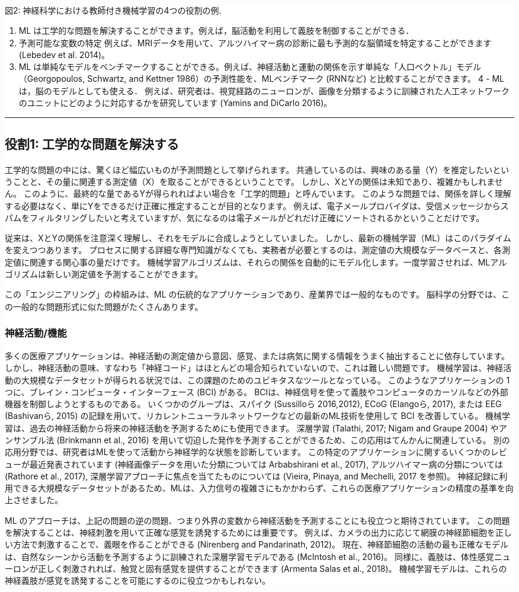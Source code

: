 図2: 神経科学における教師付き機械学習の4つの役割の例. 
1. ML は工学的な問題を解決することができます。例えば，脳活動を利用して義肢を制御することができる．
2. 予測可能な変数の特定 例えば、MRIデータを用いて、アルツハイマー病の診断に最も予測的な脳領域を特定することができます (Lebedev et al. 2014)。
3. ML は単純なモデルをベンチマークすることができる。例えば、神経活動と運動の関係を示す単純な「人口ベクトル」モデル（Georgopoulos, Schwartz, and Kettner 1986）の予測性能を、MLベンチマーク  (RNNなど) と比較することができます。
4 - MLは，脳のモデルとしても使える． 
例えば、研究者は、視覚経路のニューロンが、画像を分類するように訓練された人工ネットワークのユニットにどのように対応するかを研究しています (Yamins and DiCarlo 2016)。
</p>
</center>

----

## 役割1: 工学的な問題を解決する
工学的な問題の中には、驚くほど幅広いものが予測問題として挙げられます。
共通しているのは、興味のある量（Y）を推定したいということと、その量に関連する測定値（X）を取ることができるということです。
しかし、XとYの関係は未知であり、複雑かもしれません。
このように、最終的な量であるYが得られればよい場合を「工学的問題」と呼んでいます。
このような問題では、関係を詳しく理解する必要はなく、単にYをできるだけ正確に推定することが目的となります。
例えば、電子メールプロバイダは、受信メッセージからスパムをフィルタリングしたいと考えていますが、気になるのは電子メールがどれだけ正確にソートされるかということだけです。


従来は、XとYの関係を注意深く理解し、それをモデルに合成しようとしていました。
しかし、最新の機械学習（ML）はこのパラダイムを変えつつあります。
プロセスに関する詳細な専門知識がなくても、実務者が必要とするのは、測定値の大規模なデータベースと、各測定値に関連する関心事の量だけです。
機械学習アルゴリズムは、それらの関係を自動的にモデル化します。一度学習させれば、MLアルゴリズムは新しい測定値を予測することができます。


この「エンジニアリング」の枠組みは、ML の伝統的なアプリケーションであり、産業界では一般的なものです。
脳科学の分野では、この一般的な問題形式に似た問題がたくさんあります。


### 神経活動/機能
多くの医療アプリケーションは、神経活動の測定値から意図、感覚、または病気に関する情報をうまく抽出することに依存しています。
しかし、神経活動の意味、すなわち「神経コード」はほとんどの場合知られていないので、これは難しい問題です。
機械学習は、神経活動の大規模なデータセットが得られる状況では、この課題のためのユビキタスなツールとなっている。
このようなアプリケーションの 1 つに、ブレイン・コンピュータ・インターフェース (BCI) がある。
BCIは、神経信号を使って義肢やコンピュータのカーソルなどの外部機器を制御しようとするものである。
いくつかのグループは、スパイク (Sussilloら 2016,2012), ECoG (Elangoら, 2017), または EEG (Bashivanら, 2015) の記録を用いて、リカレントニューラルネットワークなどの最新のML技術を使用して BCI を改善している。
機械学習は、過去の神経活動から将来の神経活動を予測するためにも使用できます。
深層学習 (Talathi, 2017; Nigam and Graupe 2004) やアンサンブル法 (Brinkmann et al., 2016) を用いて切迫した発作を予測することができるため、この応用はてんかんに関連している。
別の応用分野では、研究者はMLを使って活動から神経学的な状態を診断しています。
この特定のアプリケーションに関するいくつかのレビューが最近発表されています (神経画像データを用いた分類については Arbabshirani et al., 2017), アルツハイマー病の分類については (Rathore et al., 2017), 深層学習アプローチに焦点を当てたものについては (Vieira, Pinaya, and Mechelli, 2017 を参照)。
神経記録に利用できる大規模なデータセットがあるため、MLは、入力信号の複雑さにもかかわらず、これらの医療アプリケーションの精度の基準を向上させました。


ML のアプローチは、上記の問題の逆の問題、つまり外界の変数から神経活動を予測することにも役立つと期待されています。
この問題を解決することは、神経刺激を用いて正確な感覚を誘発するためには重要です。
例えば、カメラの出力に応じて網膜の神経節細胞を正しい方法で刺激することで、義眼を作ることができる (Nirenberg and Pandarinath, 2012)。
現在、神経節細胞の活動の最も正確なモデルは、自然なシーンから活動を予測するように訓練された深層学習モデルである (McIntosh et al., 2016)。
同様に、義肢は、体性感覚ニューロンが正しく刺激されれば、触覚と固有感覚を提供することができます (Armenta Salas et al., 2018)。
機械学習モデルは、これらの神経義肢が感覚を誘発することを可能にするのに役立つかもしれない。

